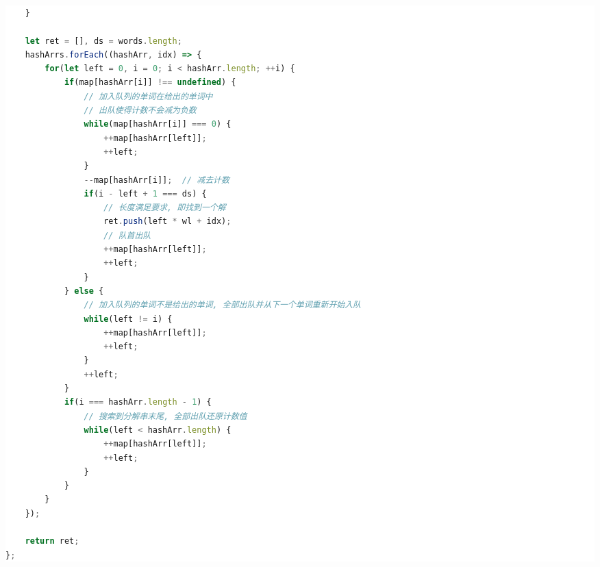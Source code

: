 ```JavaScript
    }
    
    let ret = [], ds = words.length;
    hashArrs.forEach((hashArr, idx) => {
        for(let left = 0, i = 0; i < hashArr.length; ++i) {
            if(map[hashArr[i]] !== undefined) {
                // 加入队列的单词在给出的单词中
                // 出队使得计数不会减为负数
                while(map[hashArr[i]] === 0) {
                    ++map[hashArr[left]];
                    ++left;
                }
                --map[hashArr[i]];  // 减去计数
                if(i - left + 1 === ds) {
                    // 长度满足要求, 即找到一个解
                    ret.push(left * wl + idx);
                    // 队首出队
                    ++map[hashArr[left]];
                    ++left;
                }
            } else {
                // 加入队列的单词不是给出的单词, 全部出队并从下一个单词重新开始入队
                while(left != i) {
                    ++map[hashArr[left]];
                    ++left;
                }
                ++left;
            }
            if(i === hashArr.length - 1) {
                // 搜索到分解串末尾, 全部出队还原计数值
                while(left < hashArr.length) {
                    ++map[hashArr[left]];
                    ++left;
                }
            }
        }
    });
    
    return ret;
};
```